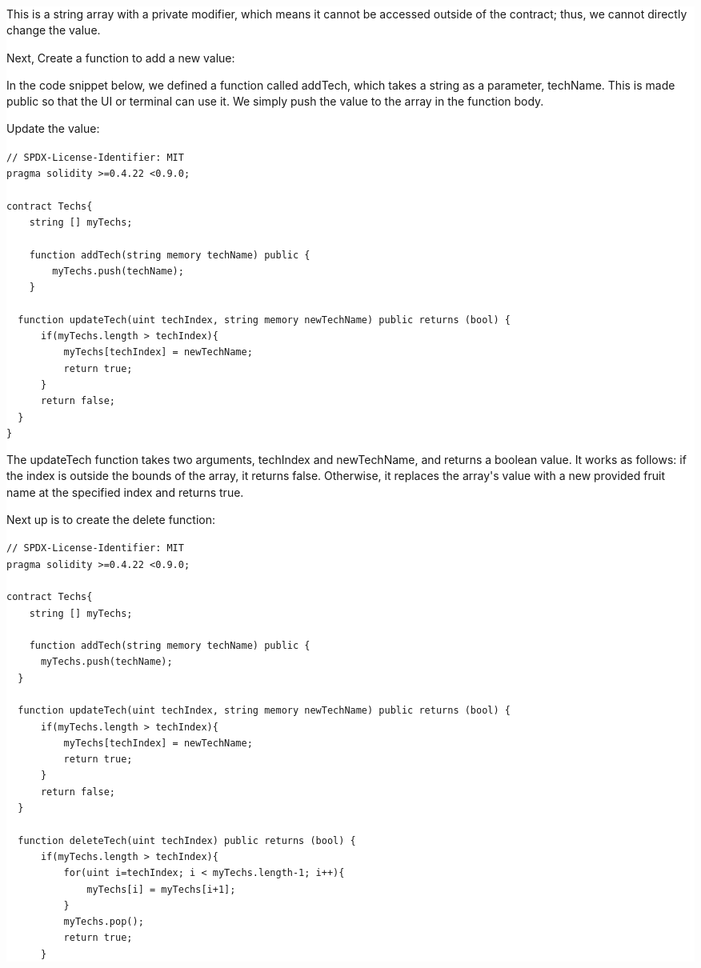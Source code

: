 This is a string array with a private modifier, which means it cannot be accessed outside of the contract; thus, we cannot directly change the value.

Next, Create a function to add a new value:

In the code snippet below, we defined a function called addTech, which takes a string as a parameter, techName. This is made public so that the UI or terminal can use it. We simply push the value to the array in the function body.

Update the value:

```solidity
// SPDX-License-Identifier: MIT
pragma solidity >=0.4.22 <0.9.0;

contract Techs{
    string [] myTechs;

    function addTech(string memory techName) public {
        myTechs.push(techName);
    }

  function updateTech(uint techIndex, string memory newTechName) public returns (bool) {
      if(myTechs.length > techIndex){
          myTechs[techIndex] = newTechName;
          return true;
      }
      return false;
  }
}

```

The updateTech function takes two arguments, techIndex and newTechName, and returns a boolean value. It works as follows: if the index is outside the bounds of the array, it returns false. Otherwise, it replaces the array's value with a new provided fruit name at the specified index and returns true.

Next up is to create the delete function:

```solidity
// SPDX-License-Identifier: MIT
pragma solidity >=0.4.22 <0.9.0;

contract Techs{
    string [] myTechs;

    function addTech(string memory techName) public {
      myTechs.push(techName);
  }

  function updateTech(uint techIndex, string memory newTechName) public returns (bool) {
      if(myTechs.length > techIndex){
          myTechs[techIndex] = newTechName;
          return true;
      }
      return false;
  }

  function deleteTech(uint techIndex) public returns (bool) {
      if(myTechs.length > techIndex){
          for(uint i=techIndex; i < myTechs.length-1; i++){
              myTechs[i] = myTechs[i+1];
          }
          myTechs.pop();
          return true;
      }
```